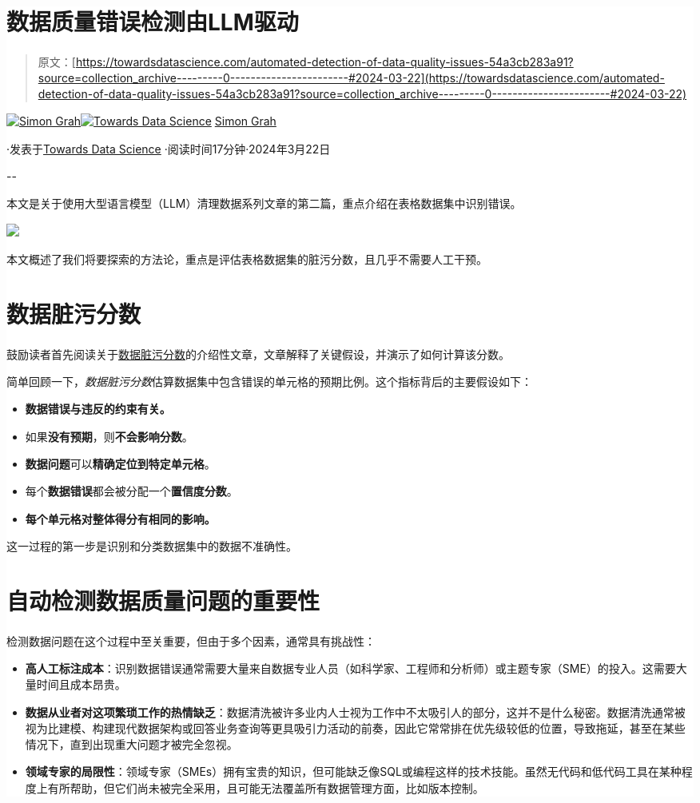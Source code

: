 # 数据质量错误检测由LLM驱动

> 原文：[https://towardsdatascience.com/automated-detection-of-data-quality-issues-54a3cb283a91?source=collection_archive---------0-----------------------#2024-03-22](https://towardsdatascience.com/automated-detection-of-data-quality-issues-54a3cb283a91?source=collection_archive---------0-----------------------#2024-03-22)

[](https://medium.com/@simon.grah?source=post_page---byline--54a3cb283a91--------------------------------)[![Simon Grah](../Images/f8fd00600db79bc910ff51e9f64503d0.png)](https://medium.com/@simon.grah?source=post_page---byline--54a3cb283a91--------------------------------)[](https://towardsdatascience.com/?source=post_page---byline--54a3cb283a91--------------------------------)[![Towards Data Science](../Images/a6ff2676ffcc0c7aad8aaf1d79379785.png)](https://towardsdatascience.com/?source=post_page---byline--54a3cb283a91--------------------------------) [Simon Grah](https://medium.com/@simon.grah?source=post_page---byline--54a3cb283a91--------------------------------)

·发表于[Towards Data Science](https://towardsdatascience.com/?source=post_page---byline--54a3cb283a91--------------------------------) ·阅读时间17分钟·2024年3月22日

--

本文是关于使用大型语言模型（LLM）清理数据系列文章的第二篇，重点介绍在表格数据集中识别错误。

![](../Images/7ad60ce10b812d10c4d79cec6c7b7cce.png)

本文概述了我们将要探索的方法论，重点是评估表格数据集的脏污分数，且几乎不需要人工干预。

# 数据脏污分数

鼓励读者首先阅读关于[数据脏污分数](https://medium.com/p/fe2ca5678d40)的介绍性文章，文章解释了关键假设，并演示了如何计算该分数。

简单回顾一下，*数据脏污分数*估算数据集中包含错误的单元格的预期比例。这个指标背后的主要假设如下：

+   **数据错误与违反的约束有关。**

+   如果**没有预期**，则**不会影响分数**。

+   **数据问题**可以**精确定位到特定单元格**。

+   每个**数据错误**都会被分配一个**置信度分数**。

+   **每个单元格对整体得分有相同的影响。**

这一过程的第一步是识别和分类数据集中的数据不准确性。

# 自动检测数据质量问题的重要性

检测数据问题在这个过程中至关重要，但由于多个因素，通常具有挑战性：

+   **高人工标注成本**：识别数据错误通常需要大量来自数据专业人员（如科学家、工程师和分析师）或主题专家（SME）的投入。这需要大量时间且成本昂贵。

+   **数据从业者对这项繁琐工作的热情缺乏**：数据清洗被许多业内人士视为工作中不太吸引人的部分，这并不是什么秘密。数据清洗通常被视为比建模、构建现代数据架构或回答业务查询等更具吸引力活动的前奏，因此它常常排在优先级较低的位置，导致拖延，甚至在某些情况下，直到出现重大问题才被完全忽视。

+   **领域专家的局限性**：领域专家（SMEs）拥有宝贵的知识，但可能缺乏像SQL或编程这样的技术技能。虽然无代码和低代码工具在某种程度上有所帮助，但它们尚未被完全采用，且可能无法覆盖所有数据管理方面，比如版本控制。
